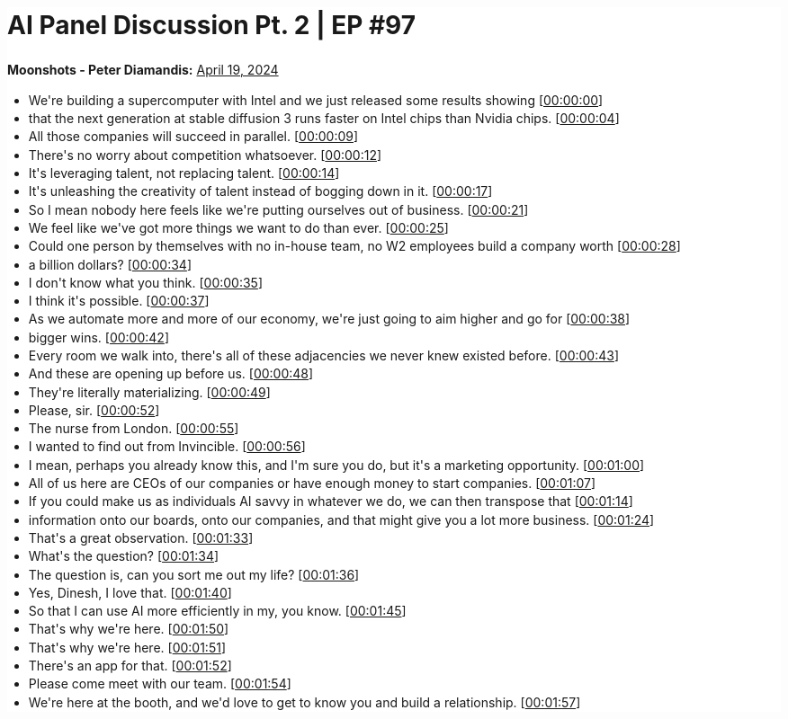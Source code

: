 
# AI Panel Discussion Pt. 2 | EP #97
**Moonshots - Peter Diamandis:** [April 19, 2024](https://www.youtube.com/watch?v=HIidMryjSJQ)
*  We're building a supercomputer with Intel and we just released some results showing [[00:00:00](https://www.youtube.com/watch?v=HIidMryjSJQ&t=0.0s)]
*  that the next generation at stable diffusion 3 runs faster on Intel chips than Nvidia chips. [[00:00:04](https://www.youtube.com/watch?v=HIidMryjSJQ&t=4.96s)]
*  All those companies will succeed in parallel. [[00:00:09](https://www.youtube.com/watch?v=HIidMryjSJQ&t=9.92s)]
*  There's no worry about competition whatsoever. [[00:00:12](https://www.youtube.com/watch?v=HIidMryjSJQ&t=12.8s)]
*  It's leveraging talent, not replacing talent. [[00:00:14](https://www.youtube.com/watch?v=HIidMryjSJQ&t=14.76s)]
*  It's unleashing the creativity of talent instead of bogging down in it. [[00:00:17](https://www.youtube.com/watch?v=HIidMryjSJQ&t=17.02s)]
*  So I mean nobody here feels like we're putting ourselves out of business. [[00:00:21](https://www.youtube.com/watch?v=HIidMryjSJQ&t=21.28s)]
*  We feel like we've got more things we want to do than ever. [[00:00:25](https://www.youtube.com/watch?v=HIidMryjSJQ&t=25.64s)]
*  Could one person by themselves with no in-house team, no W2 employees build a company worth [[00:00:28](https://www.youtube.com/watch?v=HIidMryjSJQ&t=28.12s)]
*  a billion dollars? [[00:00:34](https://www.youtube.com/watch?v=HIidMryjSJQ&t=34.64s)]
*  I don't know what you think. [[00:00:35](https://www.youtube.com/watch?v=HIidMryjSJQ&t=35.64s)]
*  I think it's possible. [[00:00:37](https://www.youtube.com/watch?v=HIidMryjSJQ&t=37.480000000000004s)]
*  As we automate more and more of our economy, we're just going to aim higher and go for [[00:00:38](https://www.youtube.com/watch?v=HIidMryjSJQ&t=38.9s)]
*  bigger wins. [[00:00:42](https://www.youtube.com/watch?v=HIidMryjSJQ&t=42.480000000000004s)]
*  Every room we walk into, there's all of these adjacencies we never knew existed before. [[00:00:43](https://www.youtube.com/watch?v=HIidMryjSJQ&t=43.480000000000004s)]
*  And these are opening up before us. [[00:00:48](https://www.youtube.com/watch?v=HIidMryjSJQ&t=48.16s)]
*  They're literally materializing. [[00:00:49](https://www.youtube.com/watch?v=HIidMryjSJQ&t=49.72s)]
*  Please, sir. [[00:00:52](https://www.youtube.com/watch?v=HIidMryjSJQ&t=52.72s)]
*  The nurse from London. [[00:00:55](https://www.youtube.com/watch?v=HIidMryjSJQ&t=55.44s)]
*  I wanted to find out from Invincible. [[00:00:56](https://www.youtube.com/watch?v=HIidMryjSJQ&t=56.56s)]
*  I mean, perhaps you already know this, and I'm sure you do, but it's a marketing opportunity. [[00:01:00](https://www.youtube.com/watch?v=HIidMryjSJQ&t=60.6s)]
*  All of us here are CEOs of our companies or have enough money to start companies. [[00:01:07](https://www.youtube.com/watch?v=HIidMryjSJQ&t=67.28s)]
*  If you could make us as individuals AI savvy in whatever we do, we can then transpose that [[00:01:14](https://www.youtube.com/watch?v=HIidMryjSJQ&t=74.36s)]
*  information onto our boards, onto our companies, and that might give you a lot more business. [[00:01:24](https://www.youtube.com/watch?v=HIidMryjSJQ&t=84.6s)]
*  That's a great observation. [[00:01:33](https://www.youtube.com/watch?v=HIidMryjSJQ&t=93.03999999999999s)]
*  What's the question? [[00:01:34](https://www.youtube.com/watch?v=HIidMryjSJQ&t=94.16s)]
*  The question is, can you sort me out my life? [[00:01:36](https://www.youtube.com/watch?v=HIidMryjSJQ&t=96.0s)]
*  Yes, Dinesh, I love that. [[00:01:40](https://www.youtube.com/watch?v=HIidMryjSJQ&t=100.44s)]
*  So that I can use AI more efficiently in my, you know. [[00:01:45](https://www.youtube.com/watch?v=HIidMryjSJQ&t=105.56s)]
*  That's why we're here. [[00:01:50](https://www.youtube.com/watch?v=HIidMryjSJQ&t=110.94s)]
*  That's why we're here. [[00:01:51](https://www.youtube.com/watch?v=HIidMryjSJQ&t=111.94s)]
*  There's an app for that. [[00:01:52](https://www.youtube.com/watch?v=HIidMryjSJQ&t=112.94s)]
*  Please come meet with our team. [[00:01:54](https://www.youtube.com/watch?v=HIidMryjSJQ&t=114.7s)]
*  We're here at the booth, and we'd love to get to know you and build a relationship. [[00:01:57](https://www.youtube.com/watch?v=HIidMryjSJQ&t=117.3s)]